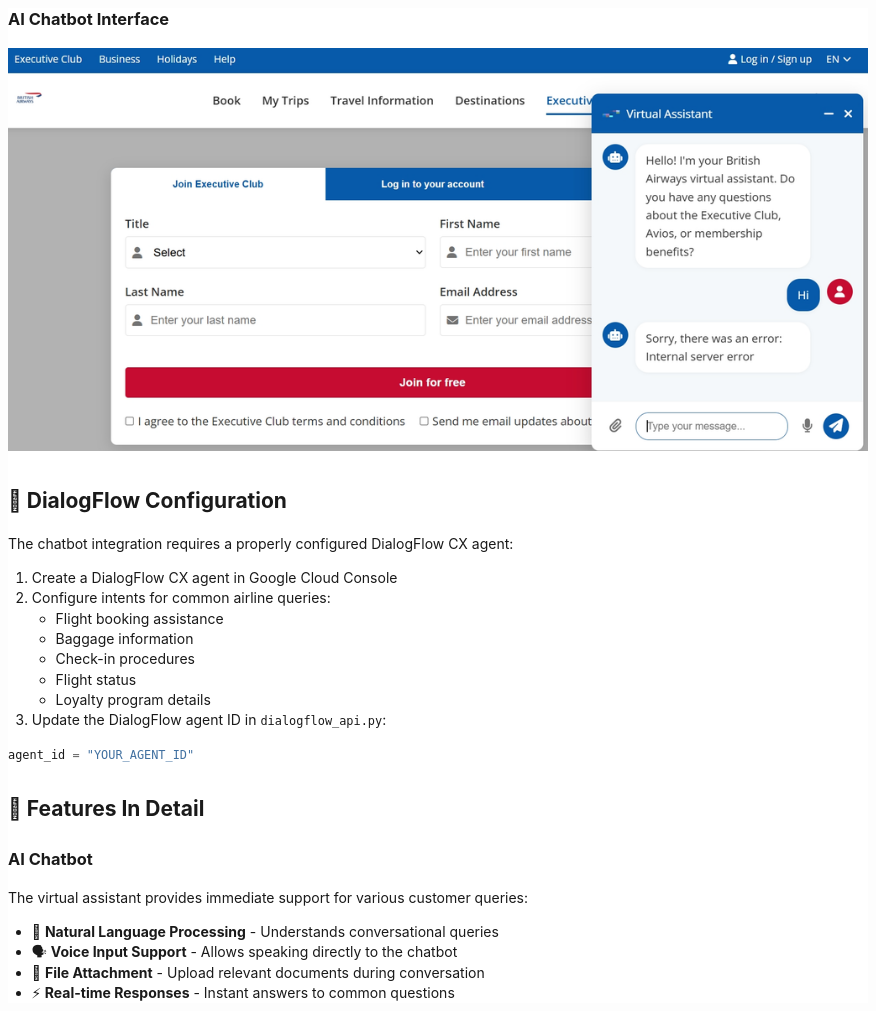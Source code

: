 ### AI Chatbot Interface
![Chatbot Interface](/Images/chatbot.png)

## 🔧 DialogFlow Configuration

The chatbot integration requires a properly configured DialogFlow CX agent:

1. Create a DialogFlow CX agent in Google Cloud Console
2. Configure intents for common airline queries:
   - Flight booking assistance
   - Baggage information
   - Check-in procedures
   - Flight status
   - Loyalty program details
3. Update the DialogFlow agent ID in `dialogflow_api.py`:

```python
agent_id = "YOUR_AGENT_ID"
```

## 📱 Features In Detail

### AI Chatbot

The virtual assistant provides immediate support for various customer queries:

- 💬 **Natural Language Processing** - Understands conversational queries
- 🗣️ **Voice Input Support** - Allows speaking directly to the chatbot
- 📎 **File Attachment** - Upload relevant documents during conversation
- ⚡ **Real-time Responses** - Instant answers to common questions
